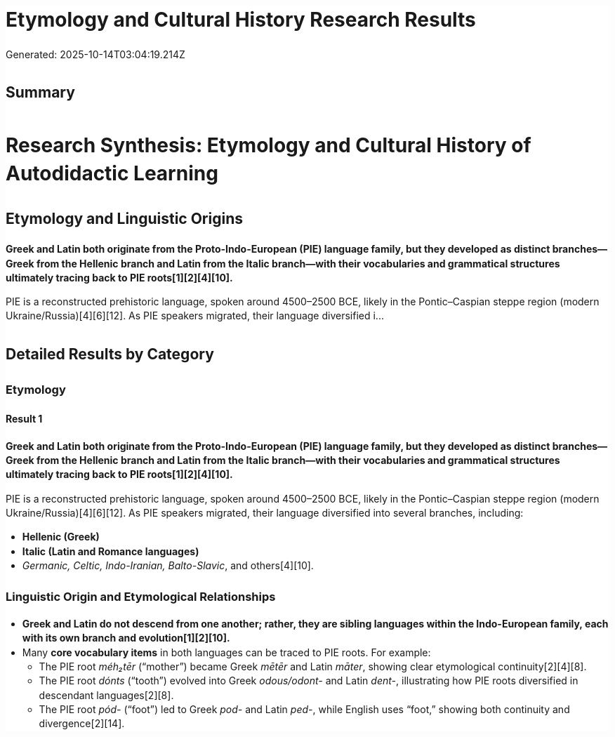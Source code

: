 # Etymology and Cultural History Research Results

Generated: 2025-10-14T03:04:19.214Z

## Summary

# Research Synthesis: Etymology and Cultural History of Autodidactic Learning

## Etymology and Linguistic Origins
**Greek and Latin both originate from the Proto-Indo-European (PIE) language family, but they developed as distinct branches—Greek from the Hellenic branch and Latin from the Italic branch—with their vocabularies and grammatical structures ultimately tracing back to PIE roots[1][2][4][10].**

PIE is a reconstructed prehistoric language, spoken around 4500–2500 BCE, likely in the Pontic–Caspian steppe region (modern Ukraine/Russia)[4][6][12]. As PIE speakers migrated, their language diversified i...



## Detailed Results by Category

### Etymology

#### Result 1

**Greek and Latin both originate from the Proto-Indo-European (PIE) language family, but they developed as distinct branches—Greek from the Hellenic branch and Latin from the Italic branch—with their vocabularies and grammatical structures ultimately tracing back to PIE roots[1][2][4][10].**

PIE is a reconstructed prehistoric language, spoken around 4500–2500 BCE, likely in the Pontic–Caspian steppe region (modern Ukraine/Russia)[4][6][12]. As PIE speakers migrated, their language diversified into several branches, including:

- **Hellenic (Greek)**
- **Italic (Latin and Romance languages)**
- *Germanic, Celtic, Indo-Iranian, Balto-Slavic*, and others[4][10].

### Linguistic Origin and Etymological Relationships

- **Greek and Latin do not descend from one another; rather, they are sibling languages within the Indo-European family, each with its own branch and evolution[1][2][10].**
- Many **core vocabulary items** in both languages can be traced to PIE roots. For example:
    - The PIE root *méh₂tēr* (“mother”) became Greek *mētēr* and Latin *māter*, showing clear etymological continuity[2][4][8].
    - The PIE root *dónts* (“tooth”) evolved into Greek *odous/odont-* and Latin *dent-*, illustrating how PIE roots diversified in descendant languages[2][8].
    - The PIE root *pód-* (“foot”) led to Greek *pod-* and Latin *ped-*, while English uses “foot,” showing both continuity and divergence[2][14].
